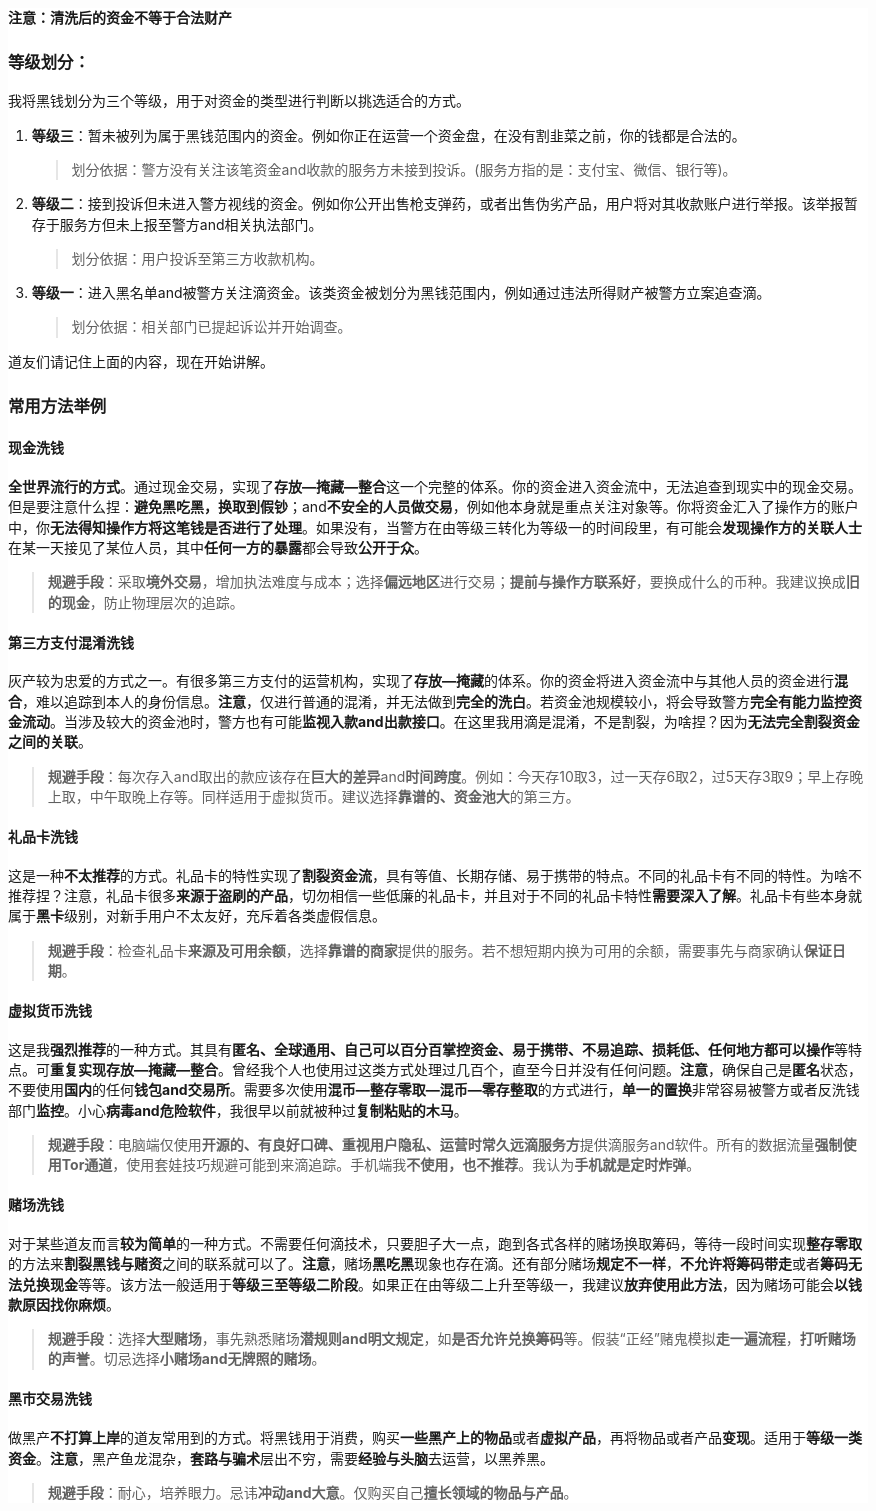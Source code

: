 **注意：清洗后的资金不等于合法财产**

### 等级划分：
我将黑钱划分为三个等级，用于对资金的类型进行判断以挑选适合的方式。

1. **等级三**：暂未被列为属于黑钱范围内的资金。例如你正在运营一个资金盘，在没有割韭菜之前，你的钱都是合法的。  
    > 划分依据：警方没有关注该笔资金and收款的服务方未接到投诉。(服务方指的是：支付宝、微信、银行等)。
2. **等级二**：接到投诉但未进入警方视线的资金。例如你公开出售枪支弹药，或者出售伪劣产品，用户将对其收款账户进行举报。该举报暂存于服务方但未上报至警方and相关执法部门。  
    > 划分依据：用户投诉至第三方收款机构。
3. **等级一**：进入黑名单and被警方关注滴资金。该类资金被划分为黑钱范围内，例如通过违法所得财产被警方立案追查滴。  
    > 划分依据：相关部门已提起诉讼并开始调查。

道友们请记住上面的内容，现在开始讲解。

### 常用方法举例
#### 现金洗钱
**全世界流行的方式**。通过现金交易，实现了**存放—掩藏—整合**这一个完整的体系。你的资金进入资金流中，无法追查到现实中的现金交易。但是要注意什么捏：**避免黑吃黑，换取到假钞**；and**不安全的人员做交易**，例如他本身就是重点关注对象等。你将资金汇入了操作方的账户中，你**无法得知操作方将这笔钱是否进行了处理**。如果没有，当警方在由等级三转化为等级一的时间段里，有可能会**发现操作方的关联人士**在某一天接见了某位人员，其中**任何一方的暴露**都会导致**公开于众**。  
> **规避手段**：采取**境外交易**，增加执法难度与成本；选择**偏远地区**进行交易；**提前与操作方联系好**，要换成什么的币种。我建议换成**旧的现金**，防止物理层次的追踪。

#### 第三方支付混淆洗钱
灰产较为忠爱的方式之一。有很多第三方支付的运营机构，实现了**存放—掩藏**的体系。你的资金将进入资金流中与其他人员的资金进行**混合**，难以追踪到本人的身份信息。**注意**，仅进行普通的混淆，并无法做到**完全的洗白**。若资金池规模较小，将会导致警方**完全有能力监控资金流动**。当涉及较大的资金池时，警方也有可能**监视入款and出款接口**。在这里我用滴是混淆，不是割裂，为啥捏？因为**无法完全割裂资金之间的关联**。  
> **规避手段**：每次存入and取出的款应该存在**巨大的差异**and**时间跨度**。例如：今天存10取3，过一天存6取2，过5天存3取9；早上存晚上取，中午取晚上存等。同样适用于虚拟货币。建议选择**靠谱的、资金池大**的第三方。

#### 礼品卡洗钱
这是一种**不太推荐**的方式。礼品卡的特性实现了**割裂资金流**，具有等值、长期存储、易于携带的特点。不同的礼品卡有不同的特性。为啥不推荐捏？注意，礼品卡很多**来源于盗刷的产品**，切勿相信一些低廉的礼品卡，并且对于不同的礼品卡特性**需要深入了解**。礼品卡有些本身就属于**黑卡**级别，对新手用户不太友好，充斥着各类虚假信息。  
> **规避手段**：检查礼品卡**来源及可用余额**，选择**靠谱的商家**提供的服务。若不想短期内换为可用的余额，需要事先与商家确认**保证日期**。

#### 虚拟货币洗钱
这是我**强烈推荐**的一种方式。其具有**匿名、全球通用、自己可以百分百掌控资金、易于携带、不易追踪、损耗低、任何地方都可以操作**等特点。可**重复实现存放—掩藏—整合**。曾经我个人也使用过这类方式处理过几百个，直至今日并没有任何问题。**注意**，确保自己是**匿名**状态，不要使用**国内**的任何**钱包and交易所**。需要多次使用**混币—整存零取—混币—零存整取**的方式进行，**单一的置换**非常容易被警方或者反洗钱部门**监控**。小心**病毒and危险软件**，我很早以前就被种过**复制粘贴的木马**。  
> **规避手段**：电脑端仅使用**开源的、有良好口碑、重视用户隐私、运营时常久远滴服务方**提供滴服务and软件。所有的数据流量**强制使用Tor通道**，使用套娃技巧规避可能到来滴追踪。手机端我**不使用，也不推荐**。我认为**手机就是定时炸弹**。

#### 赌场洗钱
对于某些道友而言**较为简单**的一种方式。不需要任何滴技术，只要胆子大一点，跑到各式各样的赌场换取筹码，等待一段时间实现**整存零取**的方法来**割裂黑钱与赌资**之间的联系就可以了。**注意**，赌场**黑吃黑**现象也存在滴。还有部分赌场**规定不一样**，**不允许将筹码带走**或者**筹码无法兑换现金**等等。该方法一般适用于**等级三至等级二阶段**。如果正在由等级二上升至等级一，我建议**放弃使用此方法**，因为赌场可能会**以钱款原因找你麻烦**。
> **规避手段**：选择**大型赌场**，事先熟悉赌场**潜规则and明文规定**，如**是否允许兑换筹码**等。假装“正经”赌鬼模拟**走一遍流程**，**打听赌场的声誉**。切忌选择**小赌场and无牌照的赌场**。

#### 黑市交易洗钱
做黑产**不打算上岸**的道友常用到的方式。将黑钱用于消费，购买**一些黑产上的物品**或者**虚拟产品**，再将物品或者产品**变现**。适用于**等级一类资金**。**注意**，黑产鱼龙混杂，**套路与骗术**层出不穷，需要**经验与头脑**去运营，以黑养黑。
> **规避手段**：耐心，培养眼力。忌讳**冲动and大意**。仅购买自己**擅长领域的物品与产品**。

